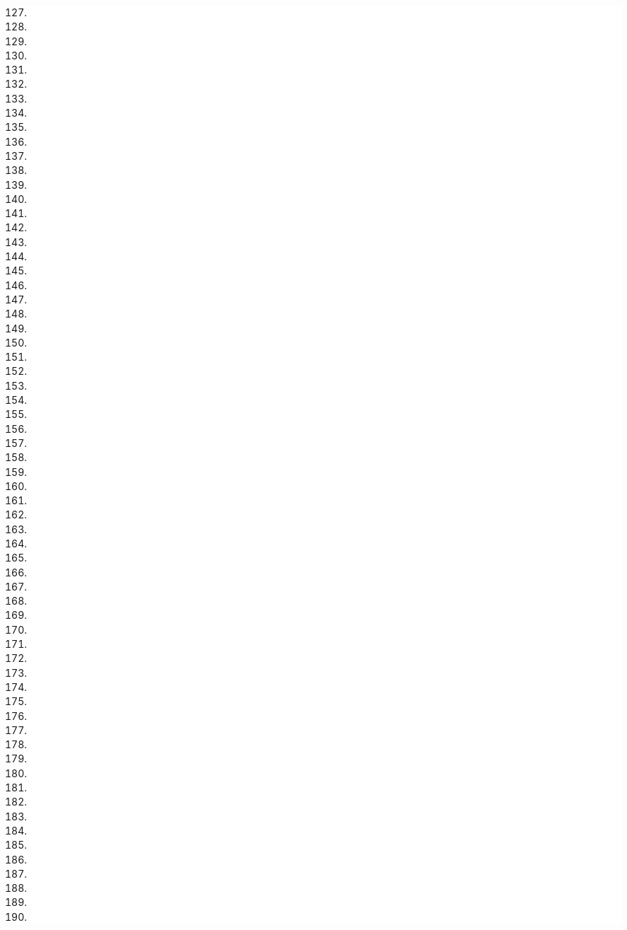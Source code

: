 127.  []()
128.  []()
129.  []()
130.  []()
131.  []()
132.  []()
133.  []()
134.  []()
135.  []()
136.  []()
137.  []()
138.  []()
139.  []()
140.  []()
141.  []()
142.  []()
143.  []()
144.  []()
145.  []()
146.  []()
147.  []()
148.  []()
149.  []()
150.  []()
151.  []()
152.  []()
153.  []()
154.  []()
155.  []()
156.  []()
157.  []()
158.  []()
159.  []()
160.  []()
161.  []()
162.  []()
163.  []()
164.  []()
165.  []()
166.  []()
167.  []()
168.  []()
169.  []()
170.  []()
171.  []()
172.  []()
173.  []()
174.  []()
175.  []()
176.  []()
177.  []()
178.  []()
179.  []()
180.  []()
181.  []()
182.  []()
183.  []()
184.  []()
185.  []()
186.  []()
187.  []()
188.  []()
189.  []()
190.  []()